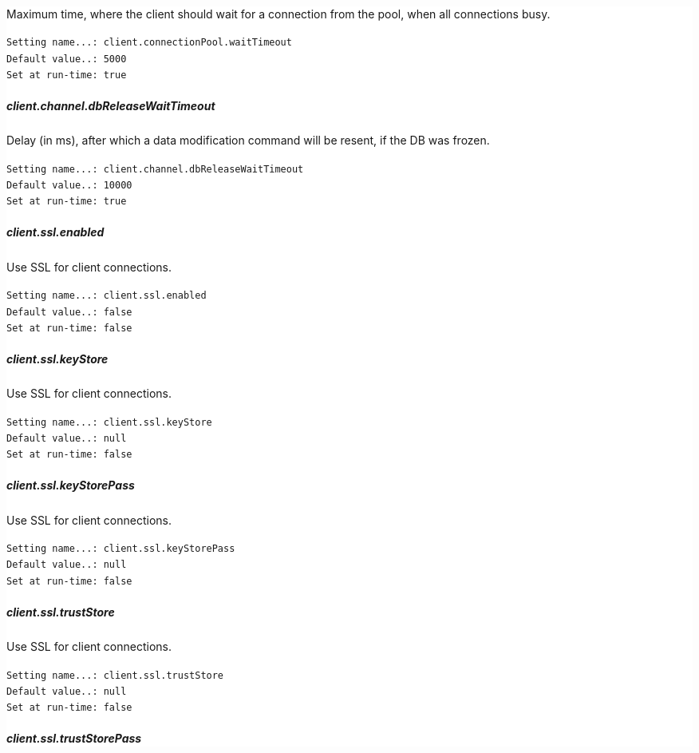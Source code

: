 Maximum time, where the client should wait for a connection from the pool, when all connections busy.

```
Setting name...: client.connectionPool.waitTimeout
Default value..: 5000
Set at run-time: true
```

##### client.channel.dbReleaseWaitTimeout

Delay (in ms), after which a data modification command will be resent, if the DB was frozen.

```
Setting name...: client.channel.dbReleaseWaitTimeout
Default value..: 10000
Set at run-time: true
```

##### client.ssl.enabled

Use SSL for client connections.

```
Setting name...: client.ssl.enabled
Default value..: false
Set at run-time: false
```

##### client.ssl.keyStore

Use SSL for client connections.

```
Setting name...: client.ssl.keyStore
Default value..: null
Set at run-time: false
```

##### client.ssl.keyStorePass

Use SSL for client connections.

```
Setting name...: client.ssl.keyStorePass
Default value..: null
Set at run-time: false
```

##### client.ssl.trustStore

Use SSL for client connections.

```
Setting name...: client.ssl.trustStore
Default value..: null
Set at run-time: false
```

##### client.ssl.trustStorePass
